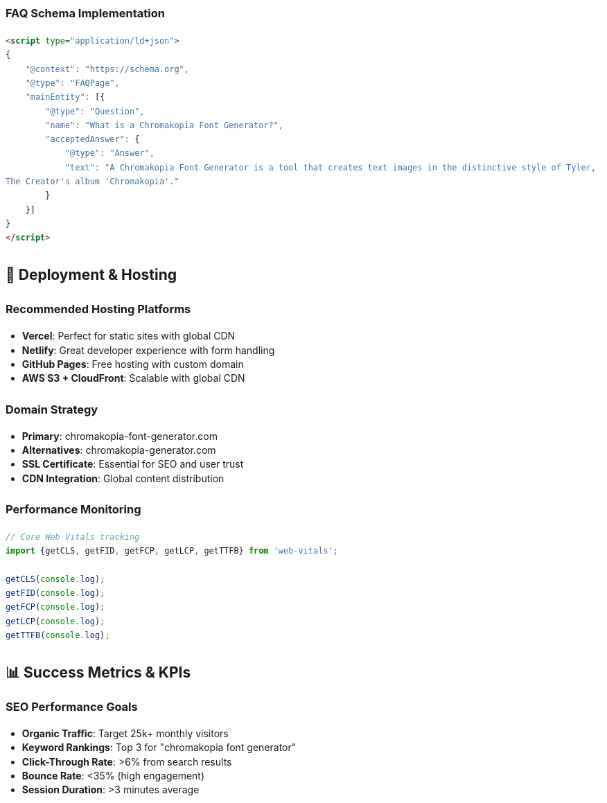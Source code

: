 ### FAQ Schema Implementation
```html
<script type="application/ld+json">
{
    "@context": "https://schema.org",
    "@type": "FAQPage",
    "mainEntity": [{
        "@type": "Question",
        "name": "What is a Chromakopia Font Generator?",
        "acceptedAnswer": {
            "@type": "Answer",
            "text": "A Chromakopia Font Generator is a tool that creates text images in the distinctive style of Tyler, The Creator's album 'Chromakopia'."
        }
    }]
}
</script>
```

## 🚀 Deployment & Hosting

### Recommended Hosting Platforms
- **Vercel**: Perfect for static sites with global CDN
- **Netlify**: Great developer experience with form handling  
- **GitHub Pages**: Free hosting with custom domain
- **AWS S3 + CloudFront**: Scalable with global CDN

### Domain Strategy
- **Primary**: chromakopia-font-generator.com
- **Alternatives**: chromakopia-generator.com
- **SSL Certificate**: Essential for SEO and user trust
- **CDN Integration**: Global content distribution

### Performance Monitoring
```javascript
// Core Web Vitals tracking
import {getCLS, getFID, getFCP, getLCP, getTTFB} from 'web-vitals';

getCLS(console.log);
getFID(console.log);  
getFCP(console.log);
getLCP(console.log);
getTTFB(console.log);
```

## 📊 Success Metrics & KPIs

### SEO Performance Goals
- **Organic Traffic**: Target 25k+ monthly visitors
- **Keyword Rankings**: Top 3 for "chromakopia font generator"
- **Click-Through Rate**: >6% from search results
- **Bounce Rate**: <35% (high engagement)
- **Session Duration**: >3 minutes average
